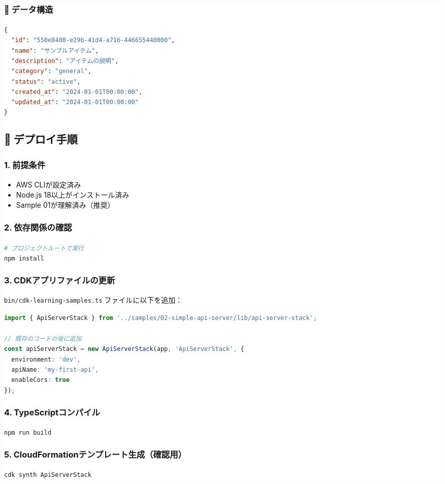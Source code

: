 ### 📝 データ構造

```json
{
  "id": "550e8400-e29b-41d4-a716-446655440000",
  "name": "サンプルアイテム",
  "description": "アイテムの説明",
  "category": "general",
  "status": "active",
  "created_at": "2024-01-01T00:00:00",
  "updated_at": "2024-01-01T00:00:00"
}
```

## 🚀 デプロイ手順

### 1. 前提条件
- AWS CLIが設定済み
- Node.js 18以上がインストール済み
- Sample 01が理解済み（推奨）

### 2. 依存関係の確認
```bash
# プロジェクトルートで実行
npm install
```

### 3. CDKアプリファイルの更新

`bin/cdk-learning-samples.ts` ファイルに以下を追加：

```typescript
import { ApiServerStack } from '../samples/02-simple-api-server/lib/api-server-stack';

// 既存のコードの後に追加
const apiServerStack = new ApiServerStack(app, 'ApiServerStack', {
  environment: 'dev',
  apiName: 'my-first-api',
  enableCors: true
});
```

### 4. TypeScriptコンパイル
```bash
npm run build
```

### 5. CloudFormationテンプレート生成（確認用）
```bash
cdk synth ApiServerStack
```
